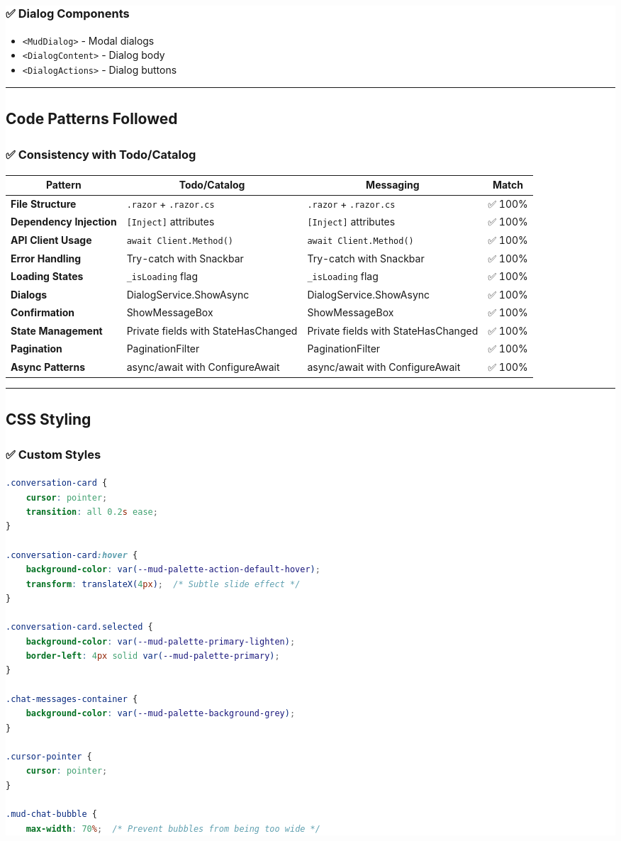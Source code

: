 ### ✅ Dialog Components
- `<MudDialog>` - Modal dialogs
- `<DialogContent>` - Dialog body
- `<DialogActions>` - Dialog buttons

---

## Code Patterns Followed

### ✅ Consistency with Todo/Catalog

| Pattern | Todo/Catalog | Messaging | Match |
|---------|-------------|-----------|-------|
| **File Structure** | `.razor` + `.razor.cs` | `.razor` + `.razor.cs` | ✅ 100% |
| **Dependency Injection** | `[Inject]` attributes | `[Inject]` attributes | ✅ 100% |
| **API Client Usage** | `await Client.Method()` | `await Client.Method()` | ✅ 100% |
| **Error Handling** | Try-catch with Snackbar | Try-catch with Snackbar | ✅ 100% |
| **Loading States** | `_isLoading` flag | `_isLoading` flag | ✅ 100% |
| **Dialogs** | DialogService.ShowAsync | DialogService.ShowAsync | ✅ 100% |
| **Confirmation** | ShowMessageBox | ShowMessageBox | ✅ 100% |
| **State Management** | Private fields with StateHasChanged | Private fields with StateHasChanged | ✅ 100% |
| **Pagination** | PaginationFilter | PaginationFilter | ✅ 100% |
| **Async Patterns** | async/await with ConfigureAwait | async/await with ConfigureAwait | ✅ 100% |

---

## CSS Styling

### ✅ Custom Styles

```css
.conversation-card {
    cursor: pointer;
    transition: all 0.2s ease;
}

.conversation-card:hover {
    background-color: var(--mud-palette-action-default-hover);
    transform: translateX(4px);  /* Subtle slide effect */
}

.conversation-card.selected {
    background-color: var(--mud-palette-primary-lighten);
    border-left: 4px solid var(--mud-palette-primary);
}

.chat-messages-container {
    background-color: var(--mud-palette-background-grey);
}

.cursor-pointer {
    cursor: pointer;
}

.mud-chat-bubble {
    max-width: 70%;  /* Prevent bubbles from being too wide */
```